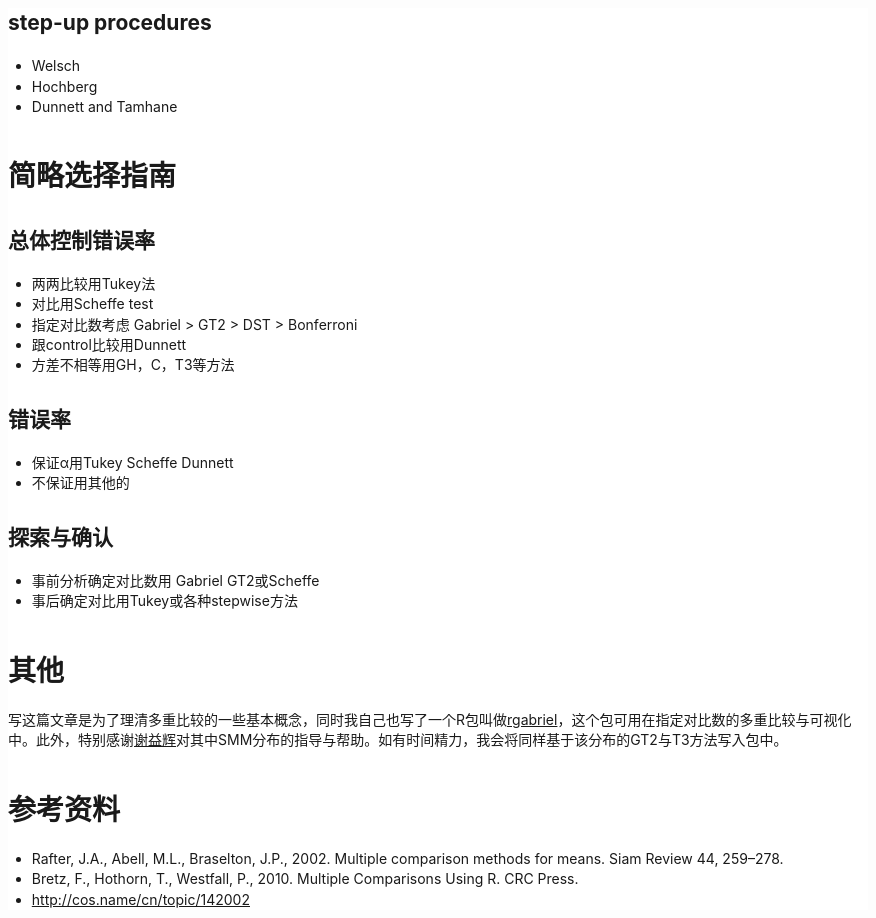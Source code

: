 ## step-up procedures

- Welsch 
- Hochberg 
- Dunnett and Tamhane 

# 简略选择指南

## 总体控制错误率

- 两两比较用Tukey法
- 对比用Scheffe test
- 指定对比数考虑 Gabriel > GT2 > DST > Bonferroni
- 跟control比较用Dunnett
- 方差不相等用GH，C，T3等方法

## 错误率

- 保证α用Tukey Scheffe Dunnett
- 不保证用其他的

## 探索与确认

- 事前分析确定对比数用 Gabriel GT2或Scheffe
- 事后确定对比用Tukey或各种stepwise方法

# 其他

写这篇文章是为了理清多重比较的一些基本概念，同时我自己也写了一个R包叫做[rgabriel](http://cran.r-project.org/web/packages/rgabriel/index.html)，这个包可用在指定对比数的多重比较与可视化中。此外，特别感谢[谢益辉](yihui.name)对其中SMM分布的指导与帮助。如有时间精力，我会将同样基于该分布的GT2与T3方法写入包中。

# 参考资料

- Rafter, J.A., Abell, M.L., Braselton, J.P., 2002. Multiple comparison methods for means. Siam Review 44, 259–278.
- Bretz, F., Hothorn, T., Westfall, P., 2010. Multiple Comparisons Using R. CRC Press.
- http://cos.name/cn/topic/142002

